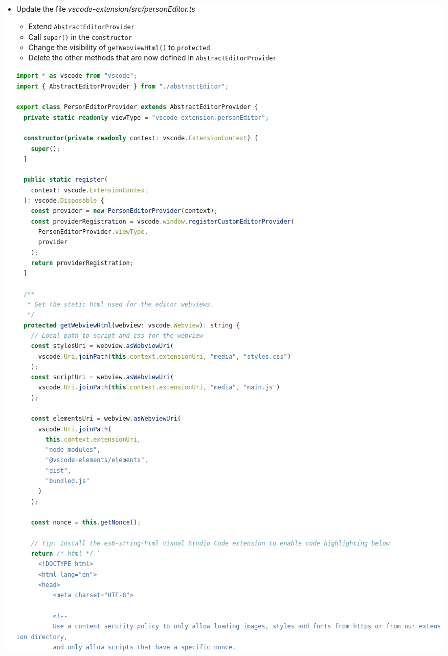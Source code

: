 - Update the file _vscode-extension/src/personEditor.ts_

  - Extend `AbstractEditorProvider`
  - Call `super()` in the `constructor`
  - Change the visibility of `getWebviewHtml()` to `protected`
  - Delete the other methods that are now defined in `AbstractEditorProvider`

  ```typescript
  import * as vscode from "vscode";
  import { AbstractEditorProvider } from "./abstractEditor";

  export class PersonEditorProvider extends AbstractEditorProvider {
    private static readonly viewType = "vscode-extension.personEditor";

    constructor(private readonly context: vscode.ExtensionContext) {
      super();
    }

    public static register(
      context: vscode.ExtensionContext
    ): vscode.Disposable {
      const provider = new PersonEditorProvider(context);
      const providerRegistration = vscode.window.registerCustomEditorProvider(
        PersonEditorProvider.viewType,
        provider
      );
      return providerRegistration;
    }

    /**
     * Get the static html used for the editor webviews.
     */
    protected getWebviewHtml(webview: vscode.Webview): string {
      // Local path to script and css for the webview
      const stylesUri = webview.asWebviewUri(
        vscode.Uri.joinPath(this.context.extensionUri, "media", "styles.css")
      );
      const scriptUri = webview.asWebviewUri(
        vscode.Uri.joinPath(this.context.extensionUri, "media", "main.js")
      );

      const elementsUri = webview.asWebviewUri(
        vscode.Uri.joinPath(
          this.context.extensionUri,
          "node_modules",
          "@vscode-elements/elements",
          "dist",
          "bundled.js"
        )
      );

      const nonce = this.getNonce();

      // Tip: Install the es6-string-html Visual Studio Code extension to enable code highlighting below
      return /* html */ `
        <!DOCTYPE html>
        <html lang="en">
        <head>
            <meta charset="UTF-8">
  
            <!--
            Use a content security policy to only allow loading images, styles and fonts from https or from our extension directory,
            and only allow scripts that have a specific nonce.
  ```